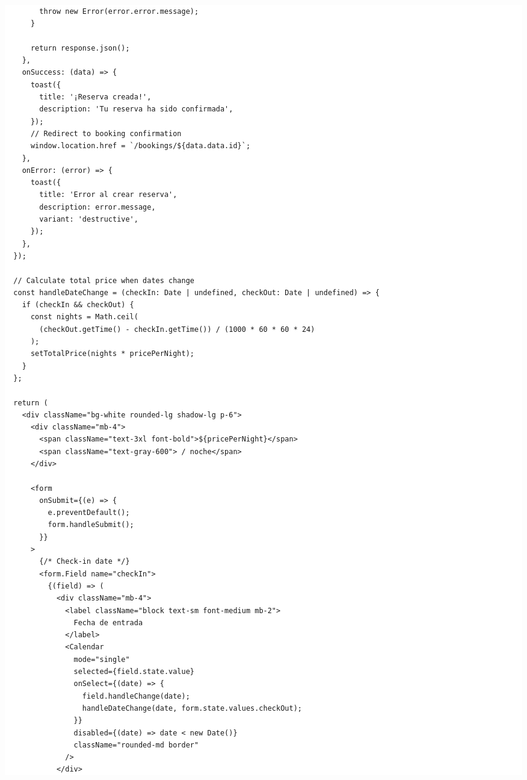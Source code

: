 ```tsx
        throw new Error(error.error.message);
      }

      return response.json();
    },
    onSuccess: (data) => {
      toast({
        title: '¡Reserva creada!',
        description: 'Tu reserva ha sido confirmada',
      });
      // Redirect to booking confirmation
      window.location.href = `/bookings/${data.data.id}`;
    },
    onError: (error) => {
      toast({
        title: 'Error al crear reserva',
        description: error.message,
        variant: 'destructive',
      });
    },
  });

  // Calculate total price when dates change
  const handleDateChange = (checkIn: Date | undefined, checkOut: Date | undefined) => {
    if (checkIn && checkOut) {
      const nights = Math.ceil(
        (checkOut.getTime() - checkIn.getTime()) / (1000 * 60 * 60 * 24)
      );
      setTotalPrice(nights * pricePerNight);
    }
  };

  return (
    <div className="bg-white rounded-lg shadow-lg p-6">
      <div className="mb-4">
        <span className="text-3xl font-bold">${pricePerNight}</span>
        <span className="text-gray-600"> / noche</span>
      </div>

      <form
        onSubmit={(e) => {
          e.preventDefault();
          form.handleSubmit();
        }}
      >
        {/* Check-in date */}
        <form.Field name="checkIn">
          {(field) => (
            <div className="mb-4">
              <label className="block text-sm font-medium mb-2">
                Fecha de entrada
              </label>
              <Calendar
                mode="single"
                selected={field.state.value}
                onSelect={(date) => {
                  field.handleChange(date);
                  handleDateChange(date, form.state.values.checkOut);
                }}
                disabled={(date) => date < new Date()}
                className="rounded-md border"
              />
            </div>
```